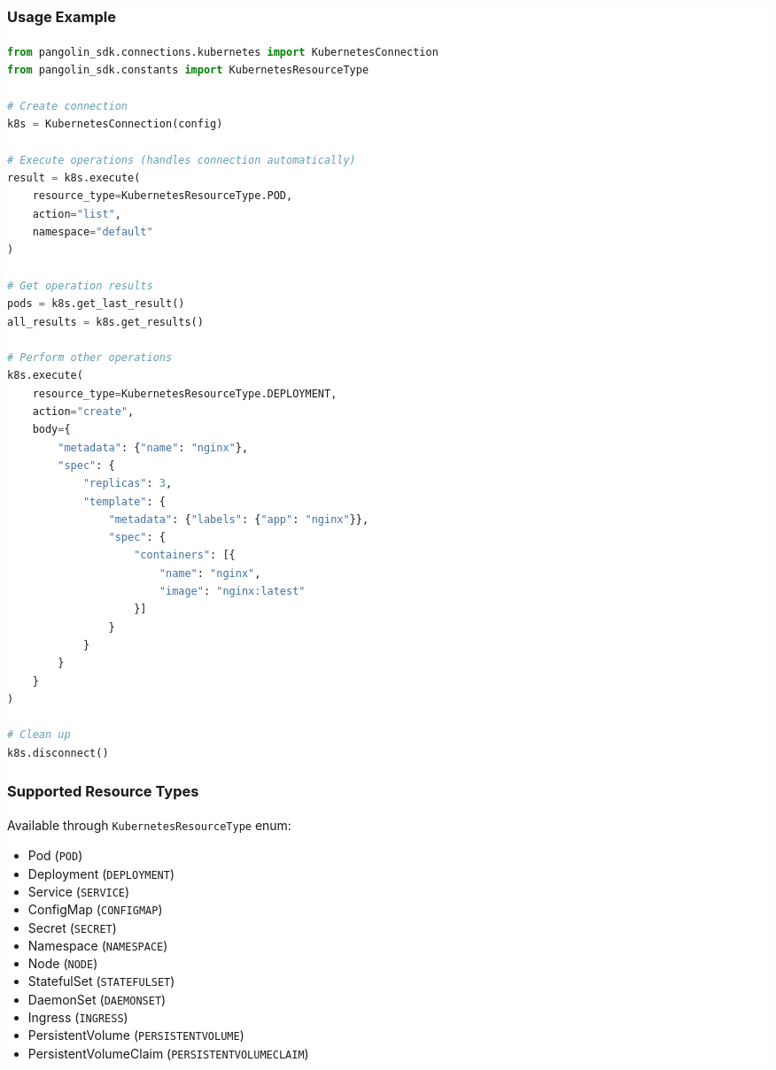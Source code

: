 ### Usage Example

```python
from pangolin_sdk.connections.kubernetes import KubernetesConnection
from pangolin_sdk.constants import KubernetesResourceType

# Create connection
k8s = KubernetesConnection(config)

# Execute operations (handles connection automatically)
result = k8s.execute(
    resource_type=KubernetesResourceType.POD,
    action="list",
    namespace="default"
)

# Get operation results
pods = k8s.get_last_result()
all_results = k8s.get_results()

# Perform other operations
k8s.execute(
    resource_type=KubernetesResourceType.DEPLOYMENT,
    action="create",
    body={
        "metadata": {"name": "nginx"},
        "spec": {
            "replicas": 3,
            "template": {
                "metadata": {"labels": {"app": "nginx"}},
                "spec": {
                    "containers": [{
                        "name": "nginx",
                        "image": "nginx:latest"
                    }]
                }
            }
        }
    }
)

# Clean up
k8s.disconnect()
```

### Supported Resource Types
Available through `KubernetesResourceType` enum:
- Pod (`POD`)
- Deployment (`DEPLOYMENT`)
- Service (`SERVICE`)
- ConfigMap (`CONFIGMAP`)
- Secret (`SECRET`)
- Namespace (`NAMESPACE`)
- Node (`NODE`)
- StatefulSet (`STATEFULSET`)
- DaemonSet (`DAEMONSET`)
- Ingress (`INGRESS`)
- PersistentVolume (`PERSISTENTVOLUME`)
- PersistentVolumeClaim (`PERSISTENTVOLUMECLAIM`)

